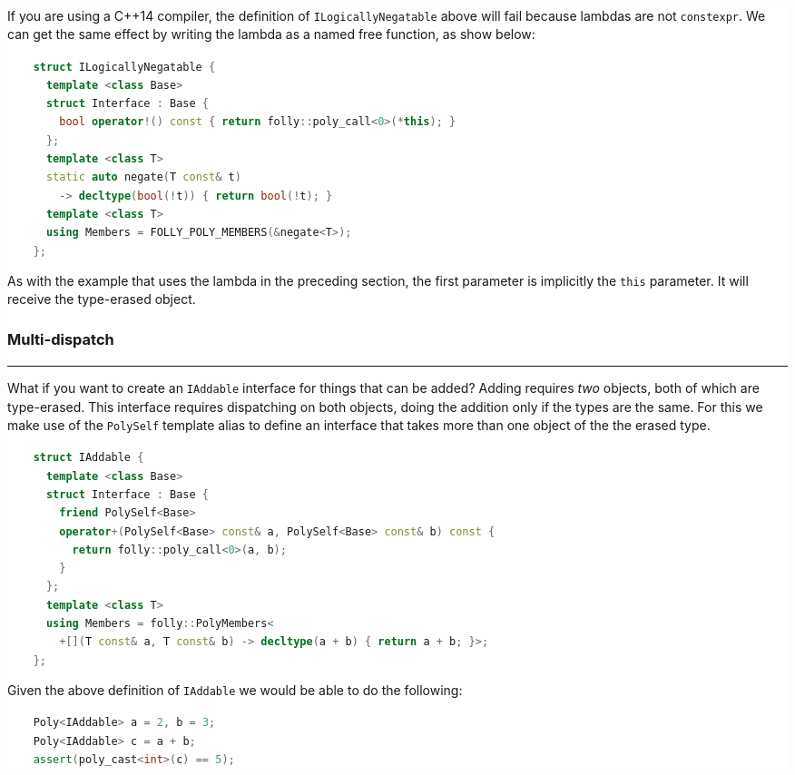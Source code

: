 If you are using a C++14 compiler, the definition of `ILogicallyNegatable`
above will fail because lambdas are not `constexpr`. We can get the same
effect by writing the lambda as a named free function, as show below:

``` Cpp
    struct ILogicallyNegatable {
      template <class Base>
      struct Interface : Base {
        bool operator!() const { return folly::poly_call<0>(*this); }
      };
      template <class T>
      static auto negate(T const& t)
        -> decltype(bool(!t)) { return bool(!t); }
      template <class T>
      using Members = FOLLY_POLY_MEMBERS(&negate<T>);
    };
```

As with the example that uses the lambda in the preceding section, the first
parameter is implicitly the `this` parameter. It will receive the type-erased
object.

### Multi-dispatch
***

What if you want to create an `IAddable` interface for things that can be
added? Adding requires _two_ objects, both of which are type-erased. This
interface requires dispatching on both objects, doing the addition only
if the types are the same. For this we make use of the `PolySelf` template
alias to define an interface that takes more than one object of the the
erased type.

``` Cpp
    struct IAddable {
      template <class Base>
      struct Interface : Base {
        friend PolySelf<Base>
        operator+(PolySelf<Base> const& a, PolySelf<Base> const& b) const {
          return folly::poly_call<0>(a, b);
        }
      };
      template <class T>
      using Members = folly::PolyMembers<
        +[](T const& a, T const& b) -> decltype(a + b) { return a + b; }>;
    };
```

Given the above definition of `IAddable` we would be able to do the following:

``` Cpp
    Poly<IAddable> a = 2, b = 3;
    Poly<IAddable> c = a + b;
    assert(poly_cast<int>(c) == 5);
```
